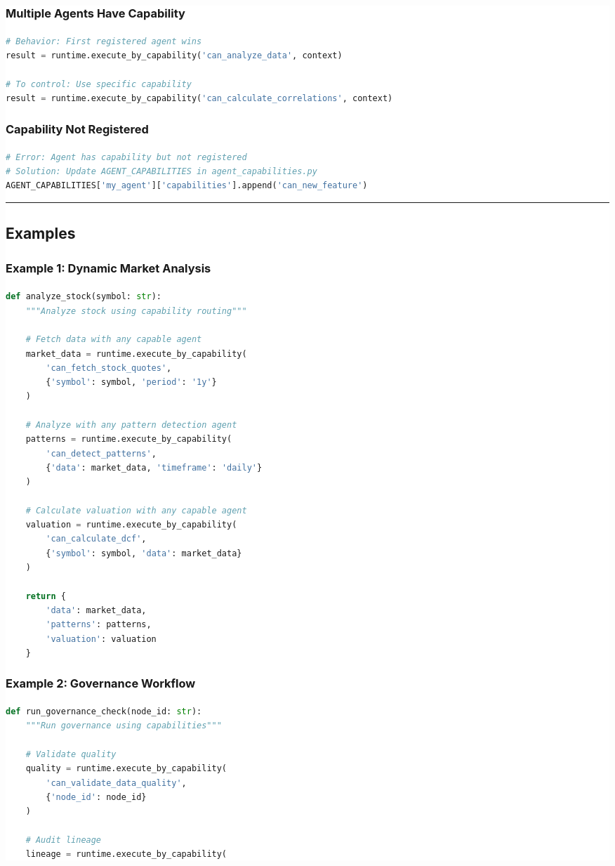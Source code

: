 ### Multiple Agents Have Capability
```python
# Behavior: First registered agent wins
result = runtime.execute_by_capability('can_analyze_data', context)

# To control: Use specific capability
result = runtime.execute_by_capability('can_calculate_correlations', context)
```

### Capability Not Registered
```python
# Error: Agent has capability but not registered
# Solution: Update AGENT_CAPABILITIES in agent_capabilities.py
AGENT_CAPABILITIES['my_agent']['capabilities'].append('can_new_feature')
```

---

## Examples

### Example 1: Dynamic Market Analysis
```python
def analyze_stock(symbol: str):
    """Analyze stock using capability routing"""

    # Fetch data with any capable agent
    market_data = runtime.execute_by_capability(
        'can_fetch_stock_quotes',
        {'symbol': symbol, 'period': '1y'}
    )

    # Analyze with any pattern detection agent
    patterns = runtime.execute_by_capability(
        'can_detect_patterns',
        {'data': market_data, 'timeframe': 'daily'}
    )

    # Calculate valuation with any capable agent
    valuation = runtime.execute_by_capability(
        'can_calculate_dcf',
        {'symbol': symbol, 'data': market_data}
    )

    return {
        'data': market_data,
        'patterns': patterns,
        'valuation': valuation
    }
```

### Example 2: Governance Workflow
```python
def run_governance_check(node_id: str):
    """Run governance using capabilities"""

    # Validate quality
    quality = runtime.execute_by_capability(
        'can_validate_data_quality',
        {'node_id': node_id}
    )

    # Audit lineage
    lineage = runtime.execute_by_capability(
```